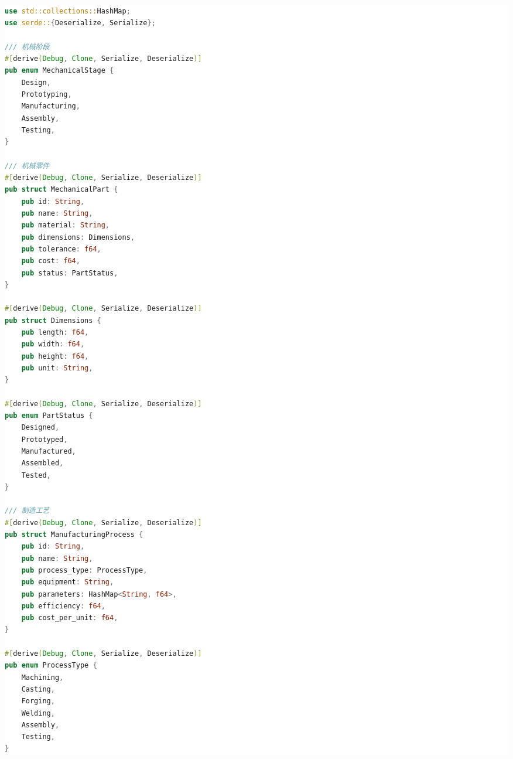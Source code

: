 ```rust
use std::collections::HashMap;
use serde::{Deserialize, Serialize};

/// 机械阶段
#[derive(Debug, Clone, Serialize, Deserialize)]
pub enum MechanicalStage {
    Design,
    Prototyping,
    Manufacturing,
    Assembly,
    Testing,
}

/// 机械零件
#[derive(Debug, Clone, Serialize, Deserialize)]
pub struct MechanicalPart {
    pub id: String,
    pub name: String,
    pub material: String,
    pub dimensions: Dimensions,
    pub tolerance: f64,
    pub cost: f64,
    pub status: PartStatus,
}

#[derive(Debug, Clone, Serialize, Deserialize)]
pub struct Dimensions {
    pub length: f64,
    pub width: f64,
    pub height: f64,
    pub unit: String,
}

#[derive(Debug, Clone, Serialize, Deserialize)]
pub enum PartStatus {
    Designed,
    Prototyped,
    Manufactured,
    Assembled,
    Tested,
}

/// 制造工艺
#[derive(Debug, Clone, Serialize, Deserialize)]
pub struct ManufacturingProcess {
    pub id: String,
    pub name: String,
    pub process_type: ProcessType,
    pub equipment: String,
    pub parameters: HashMap<String, f64>,
    pub efficiency: f64,
    pub cost_per_unit: f64,
}

#[derive(Debug, Clone, Serialize, Deserialize)]
pub enum ProcessType {
    Machining,
    Casting,
    Forging,
    Welding,
    Assembly,
    Testing,
}
```